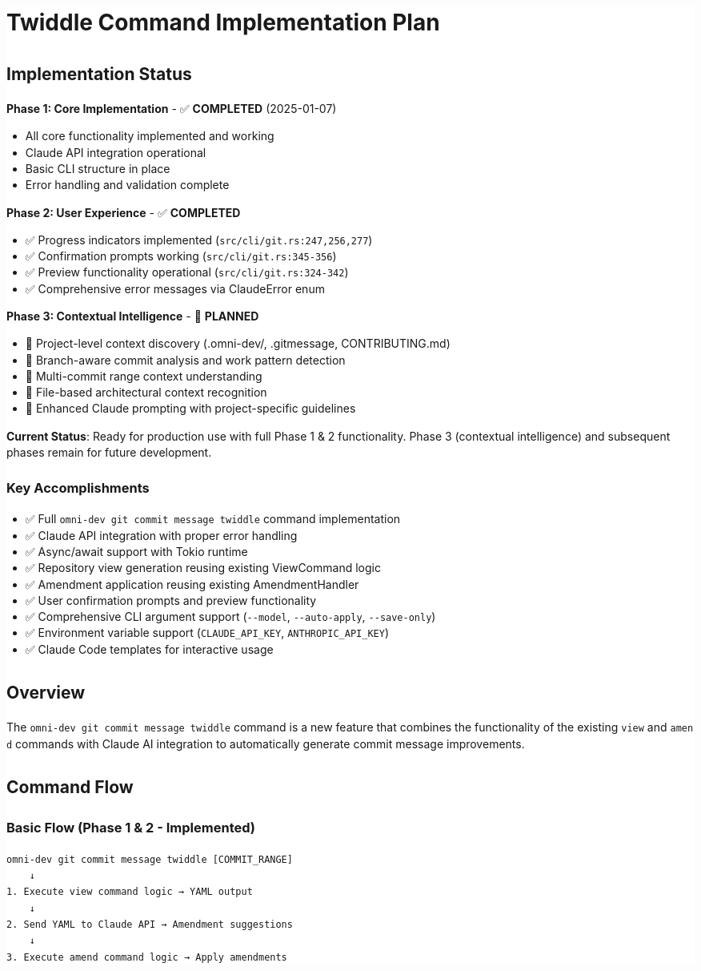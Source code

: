 # Twiddle Command Implementation Plan

## Implementation Status

**Phase 1: Core Implementation** - ✅ **COMPLETED** (2025-01-07)
- All core functionality implemented and working
- Claude API integration operational
- Basic CLI structure in place
- Error handling and validation complete

**Phase 2: User Experience** - ✅ **COMPLETED**  
- ✅ Progress indicators implemented (`src/cli/git.rs:247,256,277`)
- ✅ Confirmation prompts working (`src/cli/git.rs:345-356`)  
- ✅ Preview functionality operational (`src/cli/git.rs:324-342`)
- ✅ Comprehensive error messages via ClaudeError enum

**Phase 3: Contextual Intelligence** - 🔄 **PLANNED**
- 🔄 Project-level context discovery (.omni-dev/, .gitmessage, CONTRIBUTING.md)
- 🔄 Branch-aware commit analysis and work pattern detection
- 🔄 Multi-commit range context understanding
- 🔄 File-based architectural context recognition
- 🔄 Enhanced Claude prompting with project-specific guidelines

**Current Status**: Ready for production use with full Phase 1 & 2 functionality. Phase 3 (contextual intelligence) and subsequent phases remain for future development.

### Key Accomplishments
- ✅ Full `omni-dev git commit message twiddle` command implementation
- ✅ Claude API integration with proper error handling  
- ✅ Async/await support with Tokio runtime
- ✅ Repository view generation reusing existing ViewCommand logic
- ✅ Amendment application reusing existing AmendmentHandler
- ✅ User confirmation prompts and preview functionality
- ✅ Comprehensive CLI argument support (`--model`, `--auto-apply`, `--save-only`)
- ✅ Environment variable support (`CLAUDE_API_KEY`, `ANTHROPIC_API_KEY`)
- ✅ Claude Code templates for interactive usage

## Overview

The `omni-dev git commit message twiddle` command is a new feature that combines the functionality of the existing `view` and `amend` commands with Claude AI integration to automatically generate commit message improvements.

## Command Flow

### Basic Flow (Phase 1 & 2 - Implemented)
```
omni-dev git commit message twiddle [COMMIT_RANGE]
    ↓
1. Execute view command logic → YAML output
    ↓  
2. Send YAML to Claude API → Amendment suggestions
    ↓
3. Execute amend command logic → Apply amendments
```
